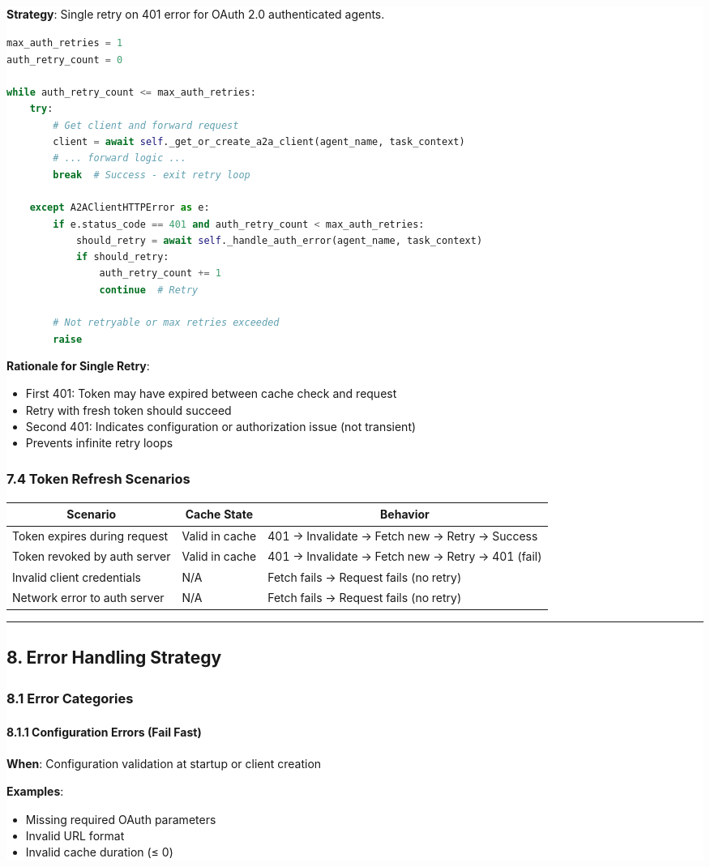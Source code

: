 **Strategy**: Single retry on 401 error for OAuth 2.0 authenticated agents.

```python
max_auth_retries = 1
auth_retry_count = 0

while auth_retry_count <= max_auth_retries:
    try:
        # Get client and forward request
        client = await self._get_or_create_a2a_client(agent_name, task_context)
        # ... forward logic ...
        break  # Success - exit retry loop
    
    except A2AClientHTTPError as e:
        if e.status_code == 401 and auth_retry_count < max_auth_retries:
            should_retry = await self._handle_auth_error(agent_name, task_context)
            if should_retry:
                auth_retry_count += 1
                continue  # Retry
        
        # Not retryable or max retries exceeded
        raise
```

**Rationale for Single Retry**:
- First 401: Token may have expired between cache check and request
- Retry with fresh token should succeed
- Second 401: Indicates configuration or authorization issue (not transient)
- Prevents infinite retry loops

### 7.4 Token Refresh Scenarios

| Scenario | Cache State | Behavior |
|----------|-------------|----------|
| Token expires during request | Valid in cache | 401 → Invalidate → Fetch new → Retry → Success |
| Token revoked by auth server | Valid in cache | 401 → Invalidate → Fetch new → Retry → 401 (fail) |
| Invalid client credentials | N/A | Fetch fails → Request fails (no retry) |
| Network error to auth server | N/A | Fetch fails → Request fails (no retry) |

---

## 8. Error Handling Strategy

### 8.1 Error Categories

#### 8.1.1 Configuration Errors (Fail Fast)

**When**: Configuration validation at startup or client creation

**Examples**:
- Missing required OAuth parameters
- Invalid URL format
- Invalid cache duration (≤ 0)
